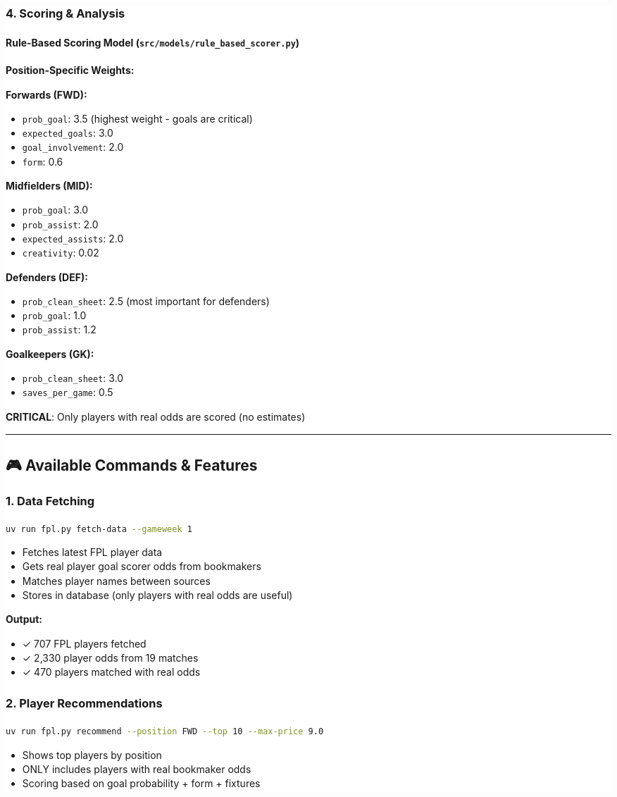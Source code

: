 ### 4. **Scoring & Analysis**

#### Rule-Based Scoring Model (`src/models/rule_based_scorer.py`)

**Position-Specific Weights:**

**Forwards (FWD):**
- `prob_goal`: 3.5 (highest weight - goals are critical)
- `expected_goals`: 3.0
- `goal_involvement`: 2.0
- `form`: 0.6

**Midfielders (MID):**
- `prob_goal`: 3.0
- `prob_assist`: 2.0
- `expected_assists`: 2.0
- `creativity`: 0.02

**Defenders (DEF):**
- `prob_clean_sheet`: 2.5 (most important for defenders)
- `prob_goal`: 1.0
- `prob_assist`: 1.2

**Goalkeepers (GK):**
- `prob_clean_sheet`: 3.0
- `saves_per_game`: 0.5

**CRITICAL**: Only players with real odds are scored (no estimates)

---

## 🎮 Available Commands & Features

### 1. **Data Fetching**
```bash
uv run fpl.py fetch-data --gameweek 1
```
- Fetches latest FPL player data
- Gets real player goal scorer odds from bookmakers  
- Matches player names between sources
- Stores in database (only players with real odds are useful)

**Output:**
- ✓ 707 FPL players fetched
- ✓ 2,330 player odds from 19 matches
- ✓ 470 players matched with real odds

### 2. **Player Recommendations**
```bash
uv run fpl.py recommend --position FWD --top 10 --max-price 9.0
```
- Shows top players by position
- ONLY includes players with real bookmaker odds
- Scoring based on goal probability + form + fixtures
